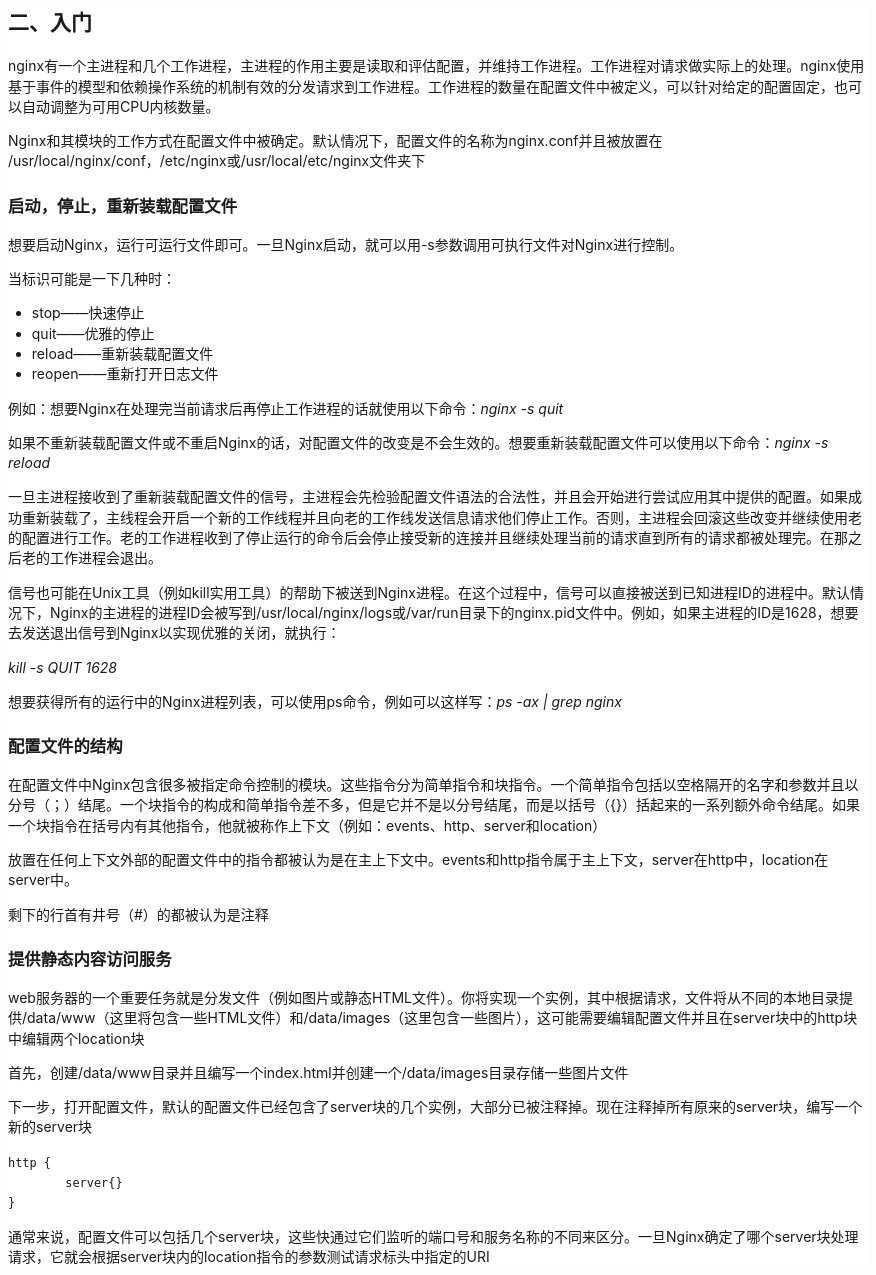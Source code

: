 ## 二、入门

nginx有一个主进程和几个工作进程，主进程的作用主要是读取和评估配置，并维持工作进程。工作进程对请求做实际上的处理。nginx使用基于事件的模型和依赖操作系统的机制有效的分发请求到工作进程。工作进程的数量在配置文件中被定义，可以针对给定的配置固定，也可以自动调整为可用CPU内核数量。

Nginx和其模块的工作方式在配置文件中被确定。默认情况下，配置文件的名称为nginx.conf并且被放置在 /usr/local/nginx/conf，/etc/nginx或/usr/local/etc/nginx文件夹下

### 启动，停止，重新装载配置文件

想要启动Nginx，运行可运行文件即可。一旦Nginx启动，就可以用-s参数调用可执行文件对Nginx进行控制。

当标识可能是一下几种时：

- stop——快速停止
- quit——优雅的停止
- reload——重新装载配置文件
- reopen——重新打开日志文件

例如：想要Nginx在处理完当前请求后再停止工作进程的话就使用以下命令：*nginx -s quit*

如果不重新装载配置文件或不重启Nginx的话，对配置文件的改变是不会生效的。想要重新装载配置文件可以使用以下命令：*nginx -s reload*

一旦主进程接收到了重新装载配置文件的信号，主进程会先检验配置文件语法的合法性，并且会开始进行尝试应用其中提供的配置。如果成功重新装载了，主线程会开启一个新的工作线程并且向老的工作线发送信息请求他们停止工作。否则，主进程会回滚这些改变并继续使用老的配置进行工作。老的工作进程收到了停止运行的命令后会停止接受新的连接并且继续处理当前的请求直到所有的请求都被处理完。在那之后老的工作进程会退出。

信号也可能在Unix工具（例如kill实用工具）的帮助下被送到Nginx进程。在这个过程中，信号可以直接被送到已知进程ID的进程中。默认情况下，Nginx的主进程的进程ID会被写到/usr/local/nginx/logs或/var/run目录下的nginx.pid文件中。例如，如果主进程的ID是1628，想要去发送退出信号到Nginx以实现优雅的关闭，就执行：

*kill -s QUIT 1628*

想要获得所有的运行中的Nginx进程列表，可以使用ps命令，例如可以这样写：*ps -ax | grep nginx*

### 配置文件的结构

在配置文件中Nginx包含很多被指定命令控制的模块。这些指令分为简单指令和块指令。一个简单指令包括以空格隔开的名字和参数并且以分号（；）结尾。一个块指令的构成和简单指令差不多，但是它并不是以分号结尾，而是以括号（{}）括起来的一系列额外命令结尾。如果一个块指令在括号内有其他指令，他就被称作上下文（例如：events、http、server和location）

放置在任何上下文外部的配置文件中的指令都被认为是在主上下文中。events和http指令属于主上下文，server在http中，location在server中。

剩下的行首有井号（#）的都被认为是注释

### 提供静态内容访问服务

web服务器的一个重要任务就是分发文件（例如图片或静态HTML文件）。你将实现一个实例，其中根据请求，文件将从不同的本地目录提供/data/www（这里将包含一些HTML文件）和/data/images（这里包含一些图片），这可能需要编辑配置文件并且在server块中的http块中编辑两个location块

首先，创建/data/www目录并且编写一个index.html并创建一个/data/images目录存储一些图片文件

下一步，打开配置文件，默认的配置文件已经包含了server块的几个实例，大部分已被注释掉。现在注释掉所有原来的server块，编写一个新的server块

```xml
http {
		server{}
}
```

通常来说，配置文件可以包括几个server块，这些快通过它们监听的端口号和服务名称的不同来区分。一旦Nginx确定了哪个server块处理请求，它就会根据server块内的location指令的参数测试请求标头中指定的URI
